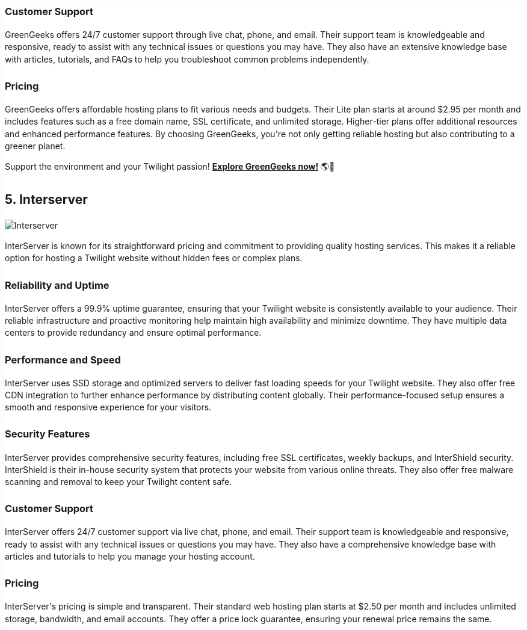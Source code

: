 ### Customer Support
GreenGeeks offers 24/7 customer support through live chat, phone, and email. Their support team is knowledgeable and responsive, ready to assist with any technical issues or questions you may have. They also have an extensive knowledge base with articles, tutorials, and FAQs to help you troubleshoot common problems independently.

### Pricing
GreenGeeks offers affordable hosting plans to fit various needs and budgets. Their Lite plan starts at around $2.95 per month and includes features such as a free domain name, SSL certificate, and unlimited storage. Higher-tier plans offer additional resources and enhanced performance features. By choosing GreenGeeks, you're not only getting reliable hosting but also contributing to a greener planet.

Support the environment and your Twilight passion! **[Explore GreenGeeks now!](https://snipitx.com/greengeeks-jy)** 🌎🌳

## 5. Interserver

![Interserver](https://i.imgur.com/OM5dOEW.jpeg "Interserver Hosting")

InterServer is known for its straightforward pricing and commitment to providing quality hosting services. This makes it a reliable option for hosting a Twilight website without hidden fees or complex plans.

### Reliability and Uptime
InterServer offers a 99.9% uptime guarantee, ensuring that your Twilight website is consistently available to your audience. Their reliable infrastructure and proactive monitoring help maintain high availability and minimize downtime. They have multiple data centers to provide redundancy and ensure optimal performance.

### Performance and Speed
InterServer uses SSD storage and optimized servers to deliver fast loading speeds for your Twilight website. They also offer free CDN integration to further enhance performance by distributing content globally. Their performance-focused setup ensures a smooth and responsive experience for your visitors.

### Security Features
InterServer provides comprehensive security features, including free SSL certificates, weekly backups, and InterShield security. InterShield is their in-house security system that protects your website from various online threats. They also offer free malware scanning and removal to keep your Twilight content safe.

### Customer Support
InterServer offers 24/7 customer support via live chat, phone, and email. Their support team is knowledgeable and responsive, ready to assist with any technical issues or questions you may have. They also have a comprehensive knowledge base with articles and tutorials to help you manage your hosting account.

### Pricing
InterServer's pricing is simple and transparent. Their standard web hosting plan starts at $2.50 per month and includes unlimited storage, bandwidth, and email accounts. They offer a price lock guarantee, ensuring your renewal price remains the same.
